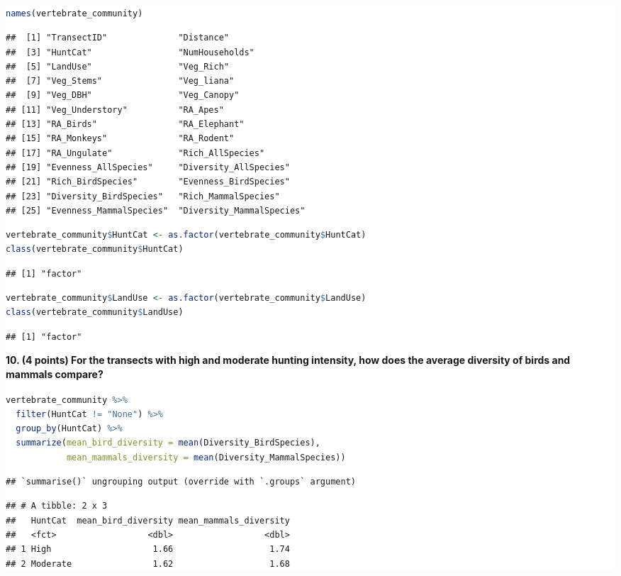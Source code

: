 

```r
names(vertebrate_community)
```

```
##  [1] "TransectID"              "Distance"               
##  [3] "HuntCat"                 "NumHouseholds"          
##  [5] "LandUse"                 "Veg_Rich"               
##  [7] "Veg_Stems"               "Veg_liana"              
##  [9] "Veg_DBH"                 "Veg_Canopy"             
## [11] "Veg_Understory"          "RA_Apes"                
## [13] "RA_Birds"                "RA_Elephant"            
## [15] "RA_Monkeys"              "RA_Rodent"              
## [17] "RA_Ungulate"             "Rich_AllSpecies"        
## [19] "Evenness_AllSpecies"     "Diversity_AllSpecies"   
## [21] "Rich_BirdSpecies"        "Evenness_BirdSpecies"   
## [23] "Diversity_BirdSpecies"   "Rich_MammalSpecies"     
## [25] "Evenness_MammalSpecies"  "Diversity_MammalSpecies"
```


```r
vertebrate_community$HuntCat <- as.factor(vertebrate_community$HuntCat)
class(vertebrate_community$HuntCat)
```

```
## [1] "factor"
```

```r
vertebrate_community$LandUse <- as.factor(vertebrate_community$LandUse)
class(vertebrate_community$LandUse)
```

```
## [1] "factor"
```

**10. (4 points) For the transects with high and moderate hunting intensity, how does the average diversity of birds and mammals compare?**

```r
vertebrate_community %>%
  filter(HuntCat != "None") %>%
  group_by(HuntCat) %>%
  summarize(mean_bird_diversity = mean(Diversity_BirdSpecies),
            mean_mammals_diversity = mean(Diversity_MammalSpecies))
```

```
## `summarise()` ungrouping output (override with `.groups` argument)
```

```
## # A tibble: 2 x 3
##   HuntCat  mean_bird_diversity mean_mammals_diversity
##   <fct>                  <dbl>                  <dbl>
## 1 High                    1.66                   1.74
## 2 Moderate                1.62                   1.68
```
